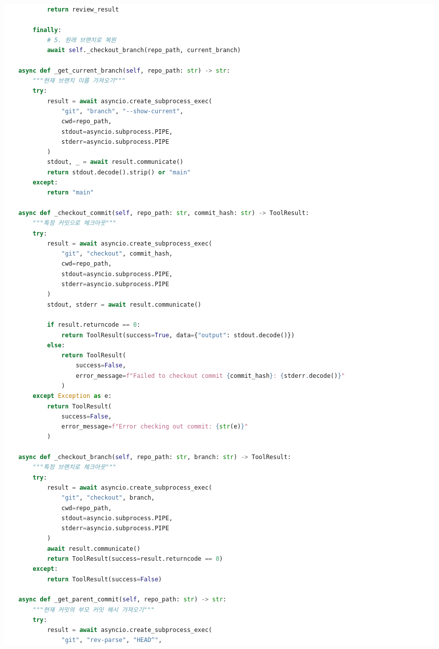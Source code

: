 ```python
            return review_result
            
        finally:
            # 5. 원래 브랜치로 복원
            await self._checkout_branch(repo_path, current_branch)
    
    async def _get_current_branch(self, repo_path: str) -> str:
        """현재 브랜치 이름 가져오기"""
        try:
            result = await asyncio.create_subprocess_exec(
                "git", "branch", "--show-current",
                cwd=repo_path,
                stdout=asyncio.subprocess.PIPE,
                stderr=asyncio.subprocess.PIPE
            )
            stdout, _ = await result.communicate()
            return stdout.decode().strip() or "main"
        except:
            return "main"
    
    async def _checkout_commit(self, repo_path: str, commit_hash: str) -> ToolResult:
        """특정 커밋으로 체크아웃"""
        try:
            result = await asyncio.create_subprocess_exec(
                "git", "checkout", commit_hash,
                cwd=repo_path,
                stdout=asyncio.subprocess.PIPE,
                stderr=asyncio.subprocess.PIPE
            )
            stdout, stderr = await result.communicate()
            
            if result.returncode == 0:
                return ToolResult(success=True, data={"output": stdout.decode()})
            else:
                return ToolResult(
                    success=False,
                    error_message=f"Failed to checkout commit {commit_hash}: {stderr.decode()}"
                )
        except Exception as e:
            return ToolResult(
                success=False,
                error_message=f"Error checking out commit: {str(e)}"
            )
    
    async def _checkout_branch(self, repo_path: str, branch: str) -> ToolResult:
        """특정 브랜치로 체크아웃"""
        try:
            result = await asyncio.create_subprocess_exec(
                "git", "checkout", branch,
                cwd=repo_path,
                stdout=asyncio.subprocess.PIPE,
                stderr=asyncio.subprocess.PIPE
            )
            await result.communicate()
            return ToolResult(success=result.returncode == 0)
        except:
            return ToolResult(success=False)
    
    async def _get_parent_commit(self, repo_path: str) -> str:
        """현재 커밋의 부모 커밋 해시 가져오기"""
        try:
            result = await asyncio.create_subprocess_exec(
                "git", "rev-parse", "HEAD^",
```
